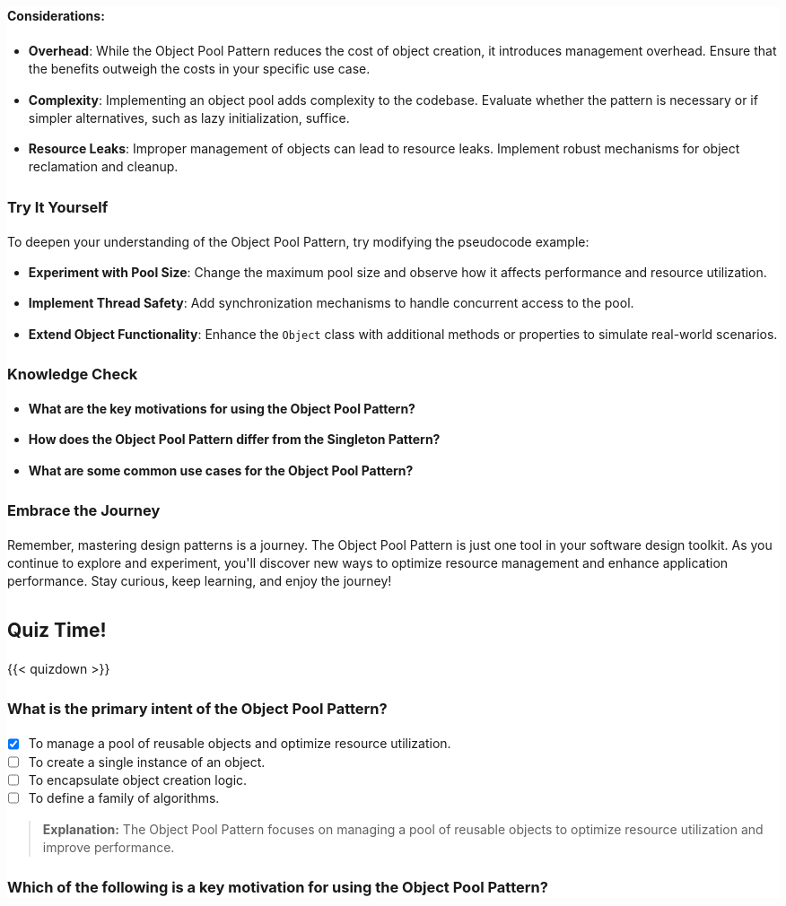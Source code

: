 #### Considerations:

- **Overhead**: While the Object Pool Pattern reduces the cost of object creation, it introduces management overhead. Ensure that the benefits outweigh the costs in your specific use case.

- **Complexity**: Implementing an object pool adds complexity to the codebase. Evaluate whether the pattern is necessary or if simpler alternatives, such as lazy initialization, suffice.

- **Resource Leaks**: Improper management of objects can lead to resource leaks. Implement robust mechanisms for object reclamation and cleanup.

### Try It Yourself

To deepen your understanding of the Object Pool Pattern, try modifying the pseudocode example:

- **Experiment with Pool Size**: Change the maximum pool size and observe how it affects performance and resource utilization.

- **Implement Thread Safety**: Add synchronization mechanisms to handle concurrent access to the pool.

- **Extend Object Functionality**: Enhance the `Object` class with additional methods or properties to simulate real-world scenarios.

### Knowledge Check

- **What are the key motivations for using the Object Pool Pattern?**

- **How does the Object Pool Pattern differ from the Singleton Pattern?**

- **What are some common use cases for the Object Pool Pattern?**

### Embrace the Journey

Remember, mastering design patterns is a journey. The Object Pool Pattern is just one tool in your software design toolkit. As you continue to explore and experiment, you'll discover new ways to optimize resource management and enhance application performance. Stay curious, keep learning, and enjoy the journey!

## Quiz Time!

{{< quizdown >}}

### What is the primary intent of the Object Pool Pattern?

- [x] To manage a pool of reusable objects and optimize resource utilization.
- [ ] To create a single instance of an object.
- [ ] To encapsulate object creation logic.
- [ ] To define a family of algorithms.

> **Explanation:** The Object Pool Pattern focuses on managing a pool of reusable objects to optimize resource utilization and improve performance.

### Which of the following is a key motivation for using the Object Pool Pattern?
